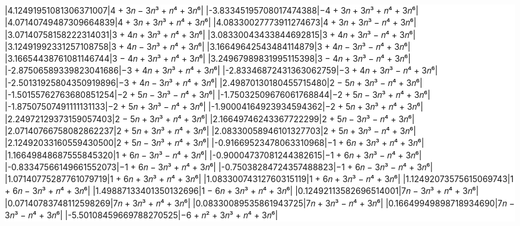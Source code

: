 |4.12491951081306371007|4 + 3𝑛 − 3𝑛³ + 𝑛⁴ + 3𝑛⁶|
|-3.83345195708017474388|−4 + 3𝑛 + 3𝑛³ + 𝑛⁴ + 3𝑛⁶|
|4.07140749487309664839|4 + 3𝑛 + 3𝑛³ + 𝑛⁴ + 3𝑛⁶|
|4.08330027773911274673|4 + 3𝑛 + 3𝑛³ − 𝑛⁴ + 3𝑛⁶|
|3.07140758158222314031|3 + 4𝑛 + 3𝑛³ + 𝑛⁴ + 3𝑛⁶|
|3.08330043433844692815|3 + 4𝑛 + 3𝑛³ − 𝑛⁴ + 3𝑛⁶|
|3.12491992331257108758|3 + 4𝑛 − 3𝑛³ + 𝑛⁴ + 3𝑛⁶|
|3.16649642543484114879|3 + 4𝑛 − 3𝑛³ − 𝑛⁴ + 3𝑛⁶|
|3.16654438761081146744|3 − 4𝑛 + 3𝑛³ + 𝑛⁴ + 3𝑛⁶|
|3.24967989831995115398|3 − 4𝑛 + 3𝑛³ − 𝑛⁴ + 3𝑛⁶|
|-2.87506589339823041686|−3 + 4𝑛 + 3𝑛³ + 𝑛⁴ + 3𝑛⁶|
|-2.83346872431363062759|−3 + 4𝑛 + 3𝑛³ − 𝑛⁴ + 3𝑛⁶|
|-2.50131925804350919896|−3 + 4𝑛 − 3𝑛³ + 𝑛⁴ + 3𝑛⁶|
|2.49870130180455715480|2 − 5𝑛 + 3𝑛³ − 𝑛⁴ + 3𝑛⁶|
|-1.50155762763680851254|−2 + 5𝑛 − 3𝑛³ − 𝑛⁴ + 3𝑛⁶|
|-1.75032509676061768844|−2 + 5𝑛 − 3𝑛³ + 𝑛⁴ + 3𝑛⁶|
|-1.87507507491111131133|−2 + 5𝑛 + 3𝑛³ − 𝑛⁴ + 3𝑛⁶|
|-1.90004164923934594362|−2 + 5𝑛 + 3𝑛³ + 𝑛⁴ + 3𝑛⁶|
|2.24972129373159057403|2 − 5𝑛 + 3𝑛³ + 𝑛⁴ + 3𝑛⁶|
|2.16649746243367722299|2 + 5𝑛 − 3𝑛³ − 𝑛⁴ + 3𝑛⁶|
|2.07140766758082862237|2 + 5𝑛 + 3𝑛³ + 𝑛⁴ + 3𝑛⁶|
|2.08330058946101327703|2 + 5𝑛 + 3𝑛³ − 𝑛⁴ + 3𝑛⁶|
|2.12492033160559430500|2 + 5𝑛 − 3𝑛³ + 𝑛⁴ + 3𝑛⁶|
|-0.91669523478063310968|−1 + 6𝑛 + 3𝑛³ + 𝑛⁴ + 3𝑛⁶|
|1.16649848687555845320|1 + 6𝑛 − 3𝑛³ − 𝑛⁴ + 3𝑛⁶|
|-0.90004737081244382615|−1 + 6𝑛 + 3𝑛³ − 𝑛⁴ + 3𝑛⁶|
|-0.83347566149661552073|−1 + 6𝑛 − 3𝑛³ + 𝑛⁴ + 3𝑛⁶|
|-0.75038284724357488823|−1 + 6𝑛 − 3𝑛³ − 𝑛⁴ + 3𝑛⁶|
|1.07140775287761079719|1 + 6𝑛 + 3𝑛³ + 𝑛⁴ + 3𝑛⁶|
|1.08330074312760315119|1 + 6𝑛 + 3𝑛³ − 𝑛⁴ + 3𝑛⁶|
|1.12492073575615069743|1 + 6𝑛 − 3𝑛³ + 𝑛⁴ + 3𝑛⁶|
|1.49887133401350132696|1 − 6𝑛 + 3𝑛³ + 𝑛⁴ + 3𝑛⁶|
|0.12492113582696514001|7𝑛 − 3𝑛³ + 𝑛⁴ + 3𝑛⁶|
|0.07140783748112598269|7𝑛 + 3𝑛³ + 𝑛⁴ + 3𝑛⁶|
|0.08330089535861943725|7𝑛 + 3𝑛³ − 𝑛⁴ + 3𝑛⁶|
|0.16649949898718934690|7𝑛 − 3𝑛³ − 𝑛⁴ + 3𝑛⁶|
|-5.50108459669788270525|−6 + 𝑛² + 3𝑛³ + 𝑛⁴ + 3𝑛⁶|
